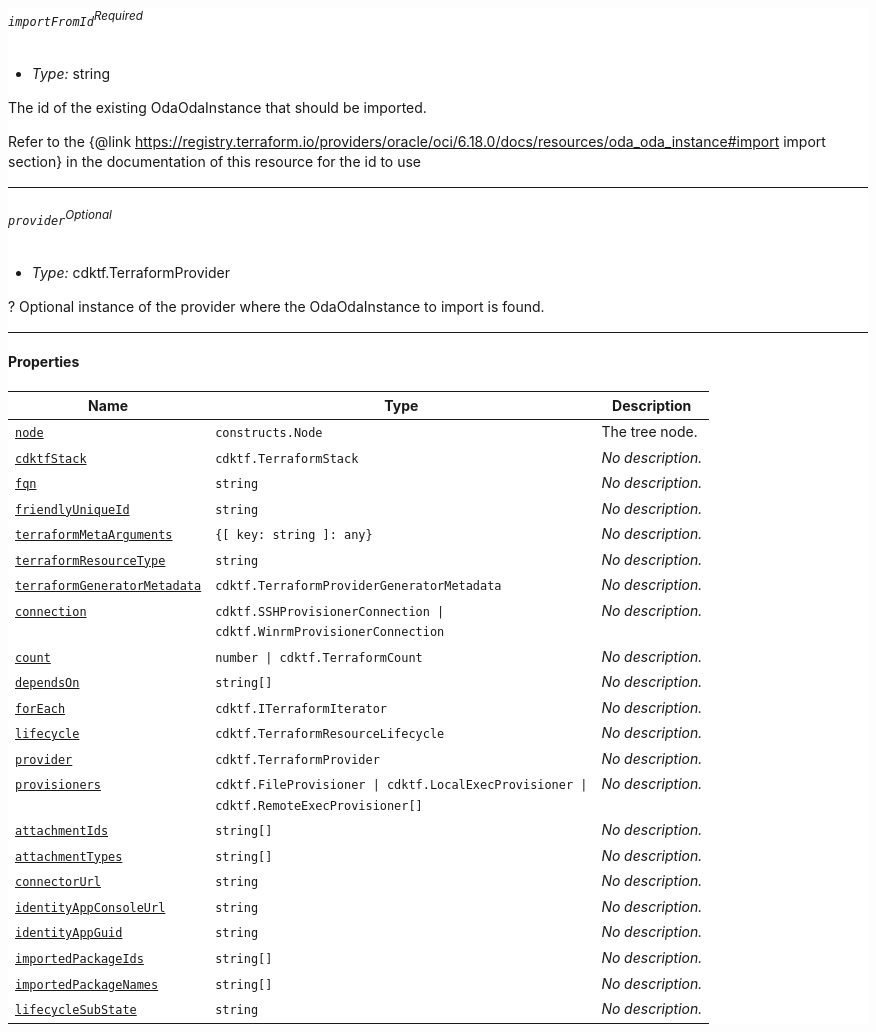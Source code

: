 
###### `importFromId`<sup>Required</sup> <a name="importFromId" id="rhizo-co-terraform-provider-oci.odaOdaInstance.OdaOdaInstance.generateConfigForImport.parameter.importFromId"></a>

- *Type:* string

The id of the existing OdaOdaInstance that should be imported.

Refer to the {@link https://registry.terraform.io/providers/oracle/oci/6.18.0/docs/resources/oda_oda_instance#import import section} in the documentation of this resource for the id to use

---

###### `provider`<sup>Optional</sup> <a name="provider" id="rhizo-co-terraform-provider-oci.odaOdaInstance.OdaOdaInstance.generateConfigForImport.parameter.provider"></a>

- *Type:* cdktf.TerraformProvider

? Optional instance of the provider where the OdaOdaInstance to import is found.

---

#### Properties <a name="Properties" id="Properties"></a>

| **Name** | **Type** | **Description** |
| --- | --- | --- |
| <code><a href="#rhizo-co-terraform-provider-oci.odaOdaInstance.OdaOdaInstance.property.node">node</a></code> | <code>constructs.Node</code> | The tree node. |
| <code><a href="#rhizo-co-terraform-provider-oci.odaOdaInstance.OdaOdaInstance.property.cdktfStack">cdktfStack</a></code> | <code>cdktf.TerraformStack</code> | *No description.* |
| <code><a href="#rhizo-co-terraform-provider-oci.odaOdaInstance.OdaOdaInstance.property.fqn">fqn</a></code> | <code>string</code> | *No description.* |
| <code><a href="#rhizo-co-terraform-provider-oci.odaOdaInstance.OdaOdaInstance.property.friendlyUniqueId">friendlyUniqueId</a></code> | <code>string</code> | *No description.* |
| <code><a href="#rhizo-co-terraform-provider-oci.odaOdaInstance.OdaOdaInstance.property.terraformMetaArguments">terraformMetaArguments</a></code> | <code>{[ key: string ]: any}</code> | *No description.* |
| <code><a href="#rhizo-co-terraform-provider-oci.odaOdaInstance.OdaOdaInstance.property.terraformResourceType">terraformResourceType</a></code> | <code>string</code> | *No description.* |
| <code><a href="#rhizo-co-terraform-provider-oci.odaOdaInstance.OdaOdaInstance.property.terraformGeneratorMetadata">terraformGeneratorMetadata</a></code> | <code>cdktf.TerraformProviderGeneratorMetadata</code> | *No description.* |
| <code><a href="#rhizo-co-terraform-provider-oci.odaOdaInstance.OdaOdaInstance.property.connection">connection</a></code> | <code>cdktf.SSHProvisionerConnection \| cdktf.WinrmProvisionerConnection</code> | *No description.* |
| <code><a href="#rhizo-co-terraform-provider-oci.odaOdaInstance.OdaOdaInstance.property.count">count</a></code> | <code>number \| cdktf.TerraformCount</code> | *No description.* |
| <code><a href="#rhizo-co-terraform-provider-oci.odaOdaInstance.OdaOdaInstance.property.dependsOn">dependsOn</a></code> | <code>string[]</code> | *No description.* |
| <code><a href="#rhizo-co-terraform-provider-oci.odaOdaInstance.OdaOdaInstance.property.forEach">forEach</a></code> | <code>cdktf.ITerraformIterator</code> | *No description.* |
| <code><a href="#rhizo-co-terraform-provider-oci.odaOdaInstance.OdaOdaInstance.property.lifecycle">lifecycle</a></code> | <code>cdktf.TerraformResourceLifecycle</code> | *No description.* |
| <code><a href="#rhizo-co-terraform-provider-oci.odaOdaInstance.OdaOdaInstance.property.provider">provider</a></code> | <code>cdktf.TerraformProvider</code> | *No description.* |
| <code><a href="#rhizo-co-terraform-provider-oci.odaOdaInstance.OdaOdaInstance.property.provisioners">provisioners</a></code> | <code>cdktf.FileProvisioner \| cdktf.LocalExecProvisioner \| cdktf.RemoteExecProvisioner[]</code> | *No description.* |
| <code><a href="#rhizo-co-terraform-provider-oci.odaOdaInstance.OdaOdaInstance.property.attachmentIds">attachmentIds</a></code> | <code>string[]</code> | *No description.* |
| <code><a href="#rhizo-co-terraform-provider-oci.odaOdaInstance.OdaOdaInstance.property.attachmentTypes">attachmentTypes</a></code> | <code>string[]</code> | *No description.* |
| <code><a href="#rhizo-co-terraform-provider-oci.odaOdaInstance.OdaOdaInstance.property.connectorUrl">connectorUrl</a></code> | <code>string</code> | *No description.* |
| <code><a href="#rhizo-co-terraform-provider-oci.odaOdaInstance.OdaOdaInstance.property.identityAppConsoleUrl">identityAppConsoleUrl</a></code> | <code>string</code> | *No description.* |
| <code><a href="#rhizo-co-terraform-provider-oci.odaOdaInstance.OdaOdaInstance.property.identityAppGuid">identityAppGuid</a></code> | <code>string</code> | *No description.* |
| <code><a href="#rhizo-co-terraform-provider-oci.odaOdaInstance.OdaOdaInstance.property.importedPackageIds">importedPackageIds</a></code> | <code>string[]</code> | *No description.* |
| <code><a href="#rhizo-co-terraform-provider-oci.odaOdaInstance.OdaOdaInstance.property.importedPackageNames">importedPackageNames</a></code> | <code>string[]</code> | *No description.* |
| <code><a href="#rhizo-co-terraform-provider-oci.odaOdaInstance.OdaOdaInstance.property.lifecycleSubState">lifecycleSubState</a></code> | <code>string</code> | *No description.* |